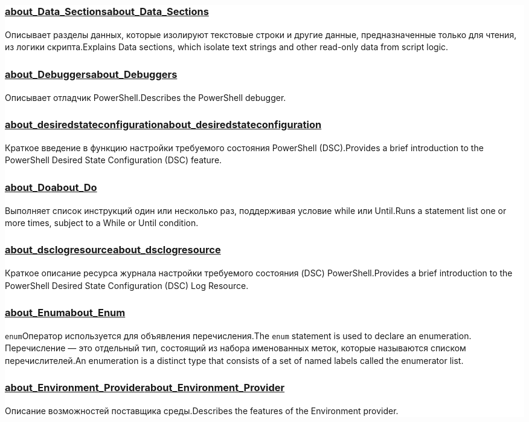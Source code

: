### [<span data-ttu-id="c7a34-141">about_Data_Sections</span><span class="sxs-lookup"><span data-stu-id="c7a34-141">about_Data_Sections</span></span>](about_Data_Sections.md)
<span data-ttu-id="c7a34-142">Описывает разделы данных, которые изолируют текстовые строки и другие данные, предназначенные только для чтения, из логики скрипта.</span><span class="sxs-lookup"><span data-stu-id="c7a34-142">Explains Data sections, which isolate text strings and other read-only data from script logic.</span></span>

### [<span data-ttu-id="c7a34-143">about_Debuggers</span><span class="sxs-lookup"><span data-stu-id="c7a34-143">about_Debuggers</span></span>](about_Debuggers.md)
<span data-ttu-id="c7a34-144">Описывает отладчик PowerShell.</span><span class="sxs-lookup"><span data-stu-id="c7a34-144">Describes the PowerShell debugger.</span></span>

### [<span data-ttu-id="c7a34-145">about_desiredstateconfiguration</span><span class="sxs-lookup"><span data-stu-id="c7a34-145">about_desiredstateconfiguration</span></span>](about_desiredstateconfiguration.md)
<span data-ttu-id="c7a34-146">Краткое введение в функцию настройки требуемого состояния PowerShell (DSC).</span><span class="sxs-lookup"><span data-stu-id="c7a34-146">Provides a brief introduction to the PowerShell Desired State Configuration (DSC) feature.</span></span>

### [<span data-ttu-id="c7a34-147">about_Do</span><span class="sxs-lookup"><span data-stu-id="c7a34-147">about_Do</span></span>](about_Do.md)
<span data-ttu-id="c7a34-148">Выполняет список инструкций один или несколько раз, поддерживая условие while или Until.</span><span class="sxs-lookup"><span data-stu-id="c7a34-148">Runs a statement list one or more times, subject to a While or Until condition.</span></span>

### [<span data-ttu-id="c7a34-149">about_dsclogresource</span><span class="sxs-lookup"><span data-stu-id="c7a34-149">about_dsclogresource</span></span>](about_dsclogresource.md)
<span data-ttu-id="c7a34-150">Краткое описание ресурса журнала настройки требуемого состояния (DSC) PowerShell.</span><span class="sxs-lookup"><span data-stu-id="c7a34-150">Provides a brief introduction to the PowerShell Desired State Configuration (DSC) Log Resource.</span></span>

### [<span data-ttu-id="c7a34-151">about_Enum</span><span class="sxs-lookup"><span data-stu-id="c7a34-151">about_Enum</span></span>](about_Enum.md)
<span data-ttu-id="c7a34-152">`enum`Оператор используется для объявления перечисления.</span><span class="sxs-lookup"><span data-stu-id="c7a34-152">The `enum` statement is used to declare an enumeration.</span></span> <span data-ttu-id="c7a34-153">Перечисление — это отдельный тип, состоящий из набора именованных меток, которые называются списком перечислителей.</span><span class="sxs-lookup"><span data-stu-id="c7a34-153">An enumeration is a distinct type that consists of a set of named labels called the enumerator list.</span></span>

### [<span data-ttu-id="c7a34-154">about_Environment_Provider</span><span class="sxs-lookup"><span data-stu-id="c7a34-154">about_Environment_Provider</span></span>](about_Environment_Provider.md)
<span data-ttu-id="c7a34-155">Описание возможностей поставщика среды.</span><span class="sxs-lookup"><span data-stu-id="c7a34-155">Describes the features of the Environment provider.</span></span>
